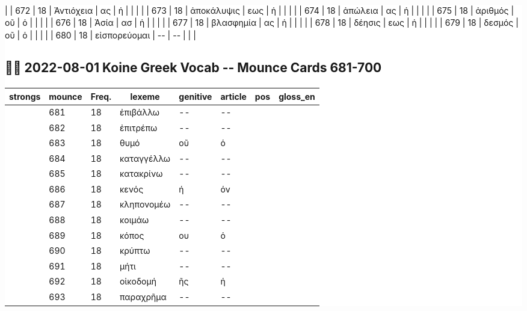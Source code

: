 |         | 672    | 18    | Ἀντιόχεια    | ας       | ἡ       |     |          |
|         | 673    | 18    | ἀποκάλυψις   | εως      | ἡ       |     |          |
|         | 674    | 18    | ἀπώλεια      | ας       | ἡ       |     |          |
|         | 675    | 18    | ἀριθμός      | οῦ       | ὁ       |     |          |
|         | 676    | 18    | Ἀσία         | ασ       | ἡ       |     |          |
|         | 677    | 18    | βλασφημία    | ας       | ἡ       |     |          |
|         | 678    | 18    | δέησις       | εως      | ἡ       |     |          |
|         | 679    | 18    | δεσμός       | οῦ       | ὁ       |     |          |
|         | 680    | 18    | εἰσπορεύομαι | --       | --      |     |          |

## 🥖🥖 2022-08-01 Koine Greek Vocab -- Mounce Cards 681-700

| strongs | mounce | Freq. | lexeme     | genitive | article | pos | gloss_en |
| ------- | ------ | ----- | ---------- | -------- | ------- | --- | -------- |
|         | 681    | 18    | ἐπιβάλλω   | --       | --      |     |          |
|         | 682    | 18    | ἐπιτρέπω   | --       | --      |     |          |
|         | 683    | 18    | θυμό       | οῦ       | ὁ       |     |          |
|         | 684    | 18    | καταγγέλλω | --       | --      |     |          |
|         | 685    | 18    | κατακρίνω  | --       | --      |     |          |
|         | 686    | 18    | κενός      | ή        | όν      |     |          |
|         | 687    | 18    | κληπονομέω | --       | --      |     |          |
|         | 688    | 18    | κοιμάω     | --       | --      |     |          |
|         | 689    | 18    | κόπος      | ου       | ὁ       |     |          |
|         | 690    | 18    | κρύπτω     | --       | --      |     |          |
|         | 691    | 18    | μήτι       | --       | --      |     |          |
|         | 692    | 18    | οἰκοδομή   | ῆς       | ἡ       |     |          |
|         | 693    | 18    | παραχρῆμα  | --       | --      |     |          |
